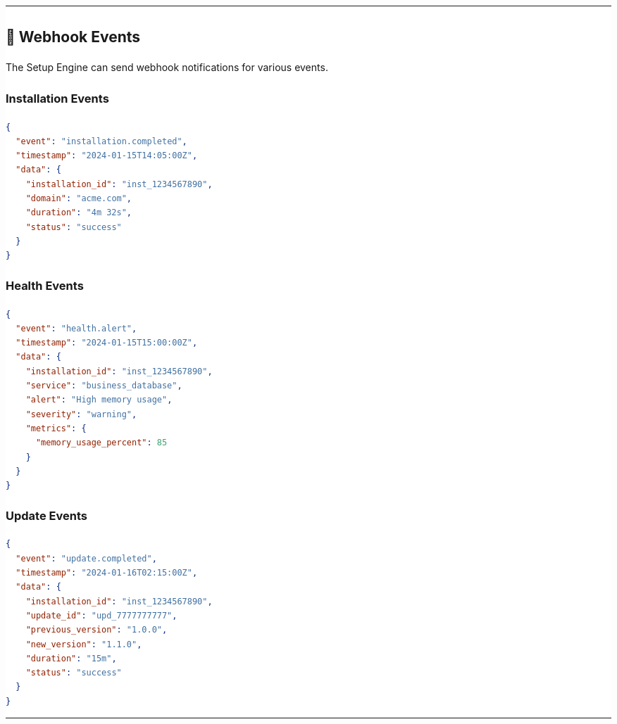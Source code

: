 
---

## 🔔 Webhook Events

The Setup Engine can send webhook notifications for various events.

### Installation Events

```json
{
  "event": "installation.completed",
  "timestamp": "2024-01-15T14:05:00Z",
  "data": {
    "installation_id": "inst_1234567890",
    "domain": "acme.com",
    "duration": "4m 32s",
    "status": "success"
  }
}
```

### Health Events

```json
{
  "event": "health.alert",
  "timestamp": "2024-01-15T15:00:00Z",
  "data": {
    "installation_id": "inst_1234567890",
    "service": "business_database",
    "alert": "High memory usage",
    "severity": "warning",
    "metrics": {
      "memory_usage_percent": 85
    }
  }
}
```

### Update Events

```json
{
  "event": "update.completed",
  "timestamp": "2024-01-16T02:15:00Z",
  "data": {
    "installation_id": "inst_1234567890",
    "update_id": "upd_7777777777",
    "previous_version": "1.0.0",
    "new_version": "1.1.0",
    "duration": "15m",
    "status": "success"
  }
}
```

---